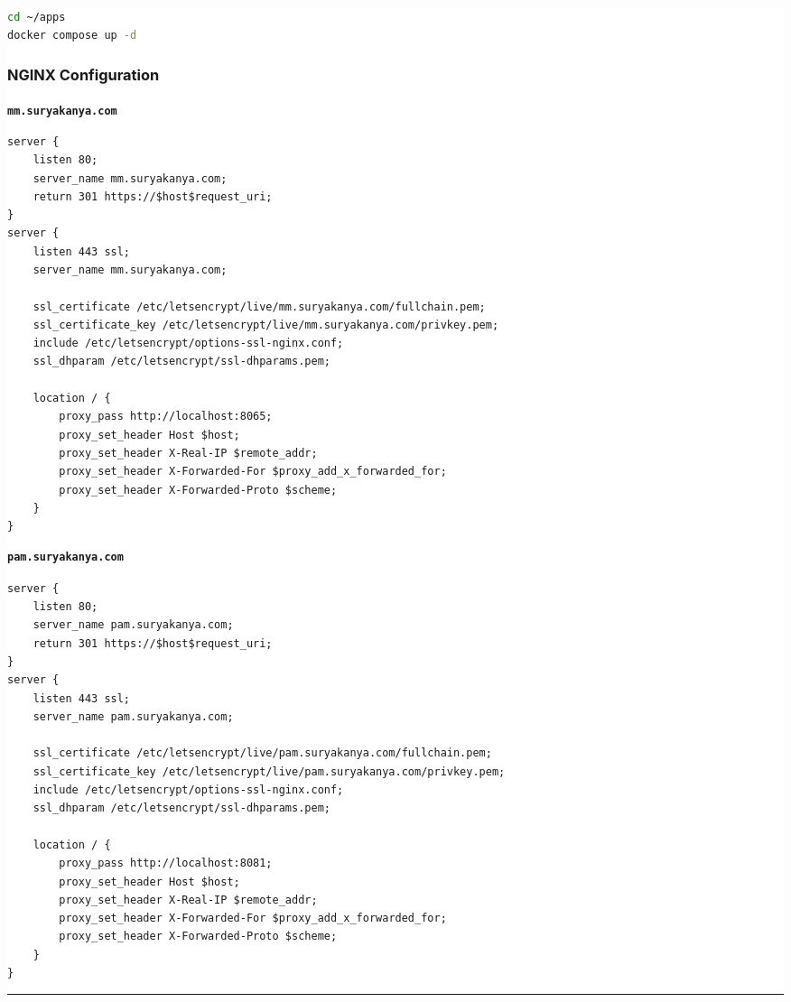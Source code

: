 ```bash
cd ~/apps
docker compose up -d
```

### NGINX Configuration

**`mm.suryakanya.com`**
```nginx
server {
    listen 80;
    server_name mm.suryakanya.com;
    return 301 https://$host$request_uri;
}
server {
    listen 443 ssl;
    server_name mm.suryakanya.com;

    ssl_certificate /etc/letsencrypt/live/mm.suryakanya.com/fullchain.pem;
    ssl_certificate_key /etc/letsencrypt/live/mm.suryakanya.com/privkey.pem;
    include /etc/letsencrypt/options-ssl-nginx.conf;
    ssl_dhparam /etc/letsencrypt/ssl-dhparams.pem;

    location / {
        proxy_pass http://localhost:8065;
        proxy_set_header Host $host;
        proxy_set_header X-Real-IP $remote_addr;
        proxy_set_header X-Forwarded-For $proxy_add_x_forwarded_for;
        proxy_set_header X-Forwarded-Proto $scheme;
    }
}
```

**`pam.suryakanya.com`**
```nginx
server {
    listen 80;
    server_name pam.suryakanya.com;
    return 301 https://$host$request_uri;
}
server {
    listen 443 ssl;
    server_name pam.suryakanya.com;

    ssl_certificate /etc/letsencrypt/live/pam.suryakanya.com/fullchain.pem;
    ssl_certificate_key /etc/letsencrypt/live/pam.suryakanya.com/privkey.pem;
    include /etc/letsencrypt/options-ssl-nginx.conf;
    ssl_dhparam /etc/letsencrypt/ssl-dhparams.pem;

    location / {
        proxy_pass http://localhost:8081;
        proxy_set_header Host $host;
        proxy_set_header X-Real-IP $remote_addr;
        proxy_set_header X-Forwarded-For $proxy_add_x_forwarded_for;
        proxy_set_header X-Forwarded-Proto $scheme;
    }
}
```

---